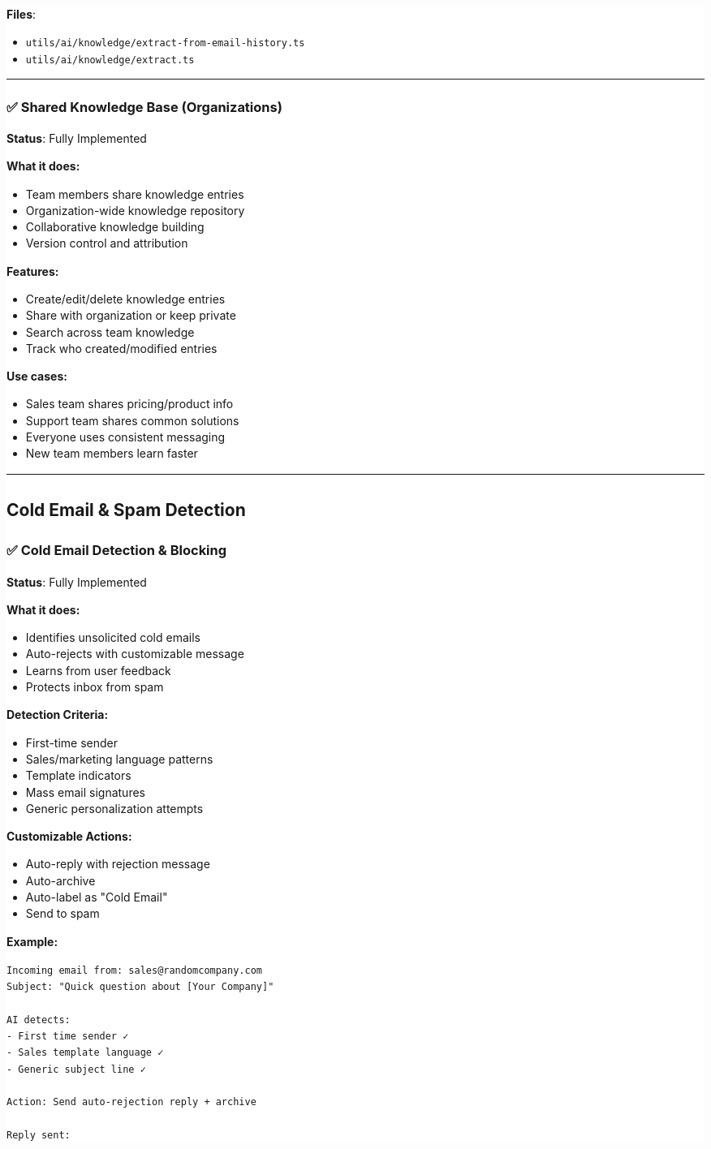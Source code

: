 **Files**:
- `utils/ai/knowledge/extract-from-email-history.ts`
- `utils/ai/knowledge/extract.ts`

---

### ✅ Shared Knowledge Base (Organizations)
**Status**: Fully Implemented

**What it does:**
- Team members share knowledge entries
- Organization-wide knowledge repository
- Collaborative knowledge building
- Version control and attribution

**Features:**
- Create/edit/delete knowledge entries
- Share with organization or keep private
- Search across team knowledge
- Track who created/modified entries

**Use cases:**
- Sales team shares pricing/product info
- Support team shares common solutions
- Everyone uses consistent messaging
- New team members learn faster

---

## Cold Email & Spam Detection

### ✅ Cold Email Detection & Blocking
**Status**: Fully Implemented

**What it does:**
- Identifies unsolicited cold emails
- Auto-rejects with customizable message
- Learns from user feedback
- Protects inbox from spam

**Detection Criteria:**
- First-time sender
- Sales/marketing language patterns
- Template indicators
- Mass email signatures
- Generic personalization attempts

**Customizable Actions:**
- Auto-reply with rejection message
- Auto-archive
- Auto-label as "Cold Email"
- Send to spam

**Example:**
```
Incoming email from: sales@randomcompany.com
Subject: "Quick question about [Your Company]"

AI detects:
- First time sender ✓
- Sales template language ✓
- Generic subject line ✓

Action: Send auto-rejection reply + archive

Reply sent:
```